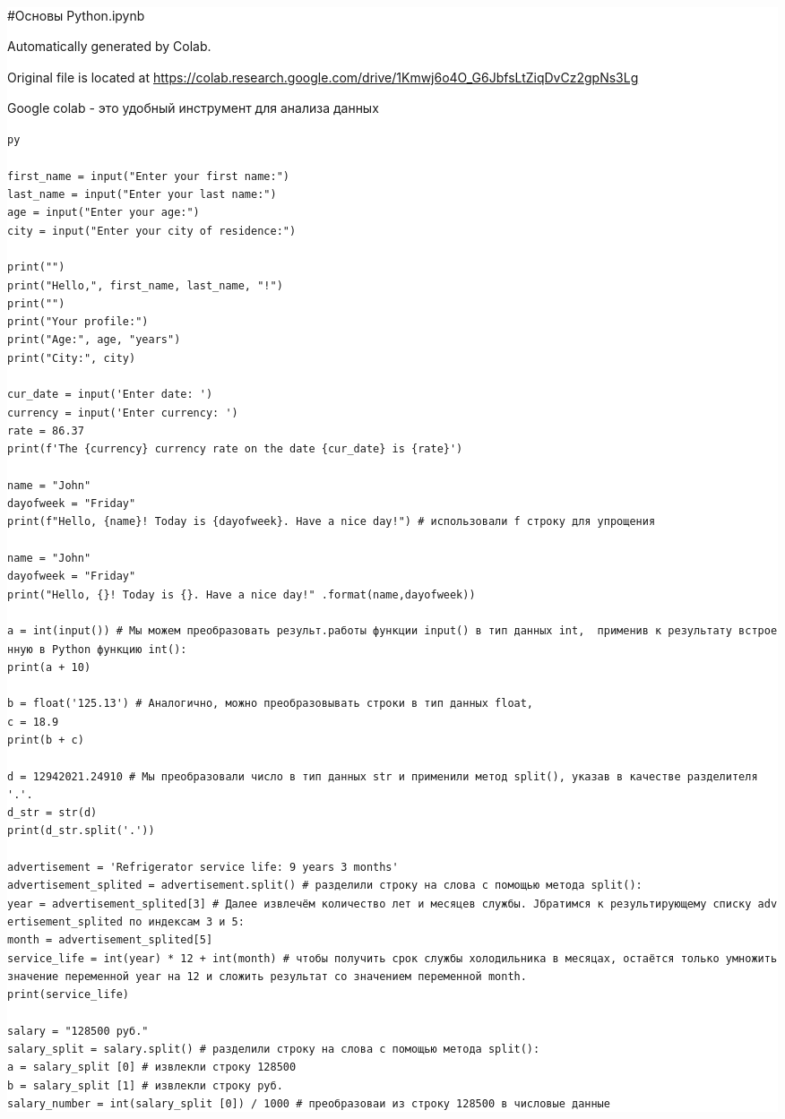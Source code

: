 
#Основы Python.ipynb

Automatically generated by Colab.

Original file is located at
    https://colab.research.google.com/drive/1Kmwj6o4O_G6JbfsLtZiqDvCz2gpNs3Lg

Google colab - это удобный инструмент для анализа данных
```
py

first_name = input("Enter your first name:")
last_name = input("Enter your last name:")
age = input("Enter your age:")
city = input("Enter your city of residence:")

print("")
print("Hello,", first_name, last_name, "!")
print("")
print("Your profile:")
print("Age:", age, "years")
print("City:", city)

cur_date = input('Enter date: ')
currency = input('Enter currency: ')
rate = 86.37
print(f'The {currency} currency rate on the date {cur_date} is {rate}')

name = "John"
dayofweek = "Friday"
print(f"Hello, {name}! Today is {dayofweek}. Have a nice day!") # использовали f строку для упрощения

name = "John"
dayofweek = "Friday"
print("Hello, {}! Today is {}. Have a nice day!" .format(name,dayofweek))

a = int(input()) # Мы можем преобразовать результ.работы функции input() в тип данных int,  применив к результату встроенную в Python функцию int():
print(a + 10)

b = float('125.13') # Аналогично, можно преобразовывать строки в тип данных float,
c = 18.9
print(b + c)

d = 12942021.24910 # Мы преобразовали число в тип данных str и применили метод split(), указав в качестве разделителя '.'.
d_str = str(d)
print(d_str.split('.'))

advertisement = 'Refrigerator service life: 9 years 3 months'
advertisement_splited = advertisement.split() # разделили строку на слова c помощью метода split():
year = advertisement_splited[3] # Далее извлечём количество лет и месяцев службы. Jбратимся к результирующему списку advertisement_splited по индексам 3 и 5:
month = advertisement_splited[5]
service_life = int(year) * 12 + int(month) # чтобы получить срок службы холодильника в месяцах, остаётся только умножить значение переменной year на 12 и сложить результат со значением переменной month.
print(service_life)

salary = "128500 руб."
salary_split = salary.split() # разделили строку на слова c помощью метода split():
a = salary_split [0] # извлекли строку 128500
b = salary_split [1] # извлекли строку руб.
salary_number = int(salary_split [0]) / 1000 # преобразоваи из строку 128500 в числовые данные
```